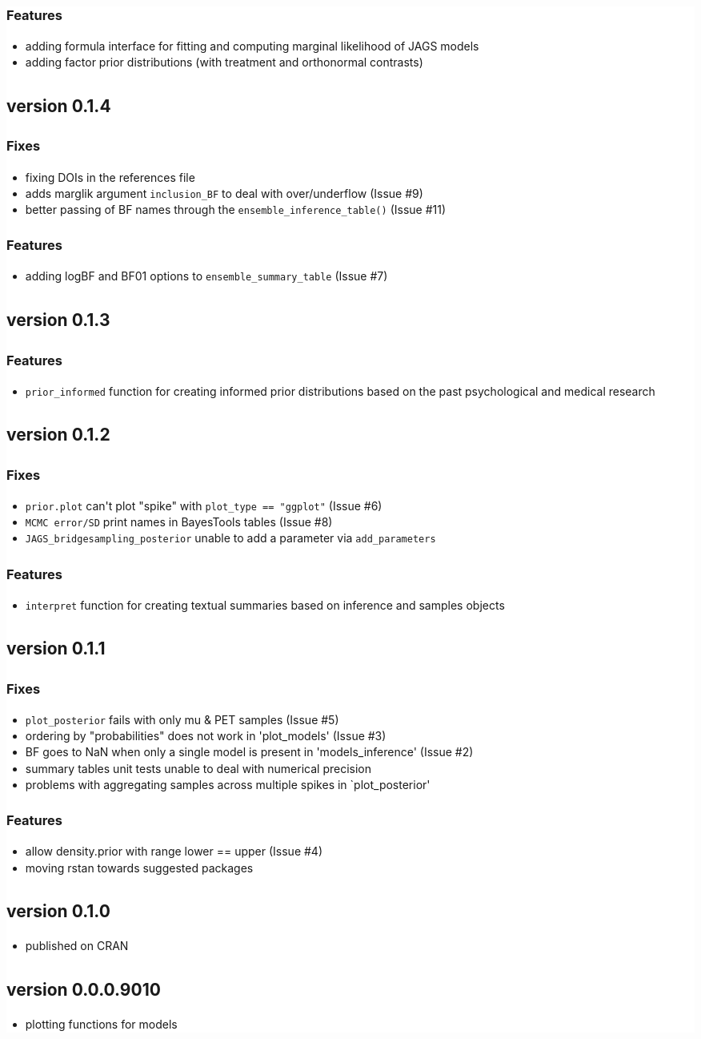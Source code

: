 ### Features
- adding formula interface for fitting and computing marginal likelihood of JAGS models
- adding factor prior distributions (with treatment and orthonormal contrasts)

## version 0.1.4
### Fixes
- fixing DOIs in the references file
- adds marglik argument `inclusion_BF` to deal with over/underflow (Issue #9)
- better passing of BF names through the `ensemble_inference_table()` (Issue #11)

### Features
- adding logBF and BF01 options to `ensemble_summary_table` (Issue #7)

## version 0.1.3
### Features
- `prior_informed` function for creating informed prior distributions based on the past psychological and medical research

## version 0.1.2
### Fixes
- `prior.plot` can't plot "spike" with `plot_type == "ggplot"` (Issue #6)
- `MCMC error/SD` print names in BayesTools tables (Issue #8)
- `JAGS_bridgesampling_posterior` unable to add a parameter via `add_parameters`

### Features
- `interpret` function for creating textual summaries based on inference and samples objects

## version 0.1.1
### Fixes
- `plot_posterior` fails with only mu & PET samples (Issue #5)
- ordering by "probabilities" does not work in 'plot_models' (Issue #3)
- BF goes to NaN when only a single model is present in 'models_inference' (Issue #2)
- summary tables unit tests unable to deal with numerical precision
- problems with aggregating samples across multiple spikes in `plot_posterior'

### Features
- allow density.prior with range lower == upper  (Issue #4)
- moving rstan towards suggested packages

## version 0.1.0
- published on CRAN

## version 0.0.0.9010
- plotting functions for models
